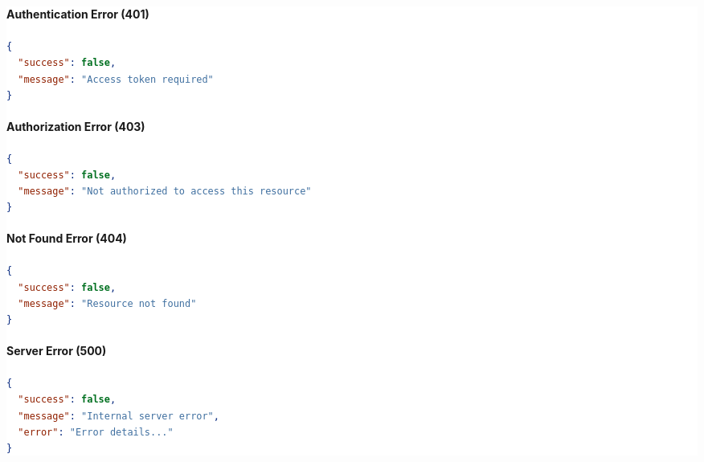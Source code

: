 #### Authentication Error (401)
```json
{
  "success": false,
  "message": "Access token required"
}
```

#### Authorization Error (403)
```json
{
  "success": false,
  "message": "Not authorized to access this resource"
}
```

#### Not Found Error (404)
```json
{
  "success": false,
  "message": "Resource not found"
}
```

#### Server Error (500)
```json
{
  "success": false,
  "message": "Internal server error",
  "error": "Error details..."
}
```